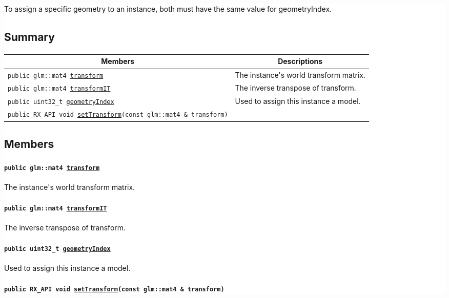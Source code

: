 To assign a specific geometry to an instance, both must have the same value for geometryIndex.

## Summary

 Members                        | Descriptions                                
--------------------------------|---------------------------------------------
`public glm::mat4 `[`transform`](#struct_r_a_y_e_x___n_a_m_e_s_p_a_c_e_1_1_geometry_instance_1a6d910049d3ae5f62b582fd1f576246a7) | The instance's world transform matrix.
`public glm::mat4 `[`transformIT`](#struct_r_a_y_e_x___n_a_m_e_s_p_a_c_e_1_1_geometry_instance_1a70a32d8d77163c71da2e8ded720dd30c) | The inverse transpose of transform.
`public uint32_t `[`geometryIndex`](#struct_r_a_y_e_x___n_a_m_e_s_p_a_c_e_1_1_geometry_instance_1a6104e92fc78364e8f3fb395caf466e39) | Used to assign this instance a model.
`public RX_API void `[`setTransform`](#struct_r_a_y_e_x___n_a_m_e_s_p_a_c_e_1_1_geometry_instance_1a165e07ad30882bac25ab130fd1116dd5)`(const glm::mat4 & transform)` | 

## Members

#### `public glm::mat4 `[`transform`](#struct_r_a_y_e_x___n_a_m_e_s_p_a_c_e_1_1_geometry_instance_1a6d910049d3ae5f62b582fd1f576246a7) 

The instance's world transform matrix.

#### `public glm::mat4 `[`transformIT`](#struct_r_a_y_e_x___n_a_m_e_s_p_a_c_e_1_1_geometry_instance_1a70a32d8d77163c71da2e8ded720dd30c) 

The inverse transpose of transform.

#### `public uint32_t `[`geometryIndex`](#struct_r_a_y_e_x___n_a_m_e_s_p_a_c_e_1_1_geometry_instance_1a6104e92fc78364e8f3fb395caf466e39) 

Used to assign this instance a model.

#### `public RX_API void `[`setTransform`](#struct_r_a_y_e_x___n_a_m_e_s_p_a_c_e_1_1_geometry_instance_1a165e07ad30882bac25ab130fd1116dd5)`(const glm::mat4 & transform)` 

